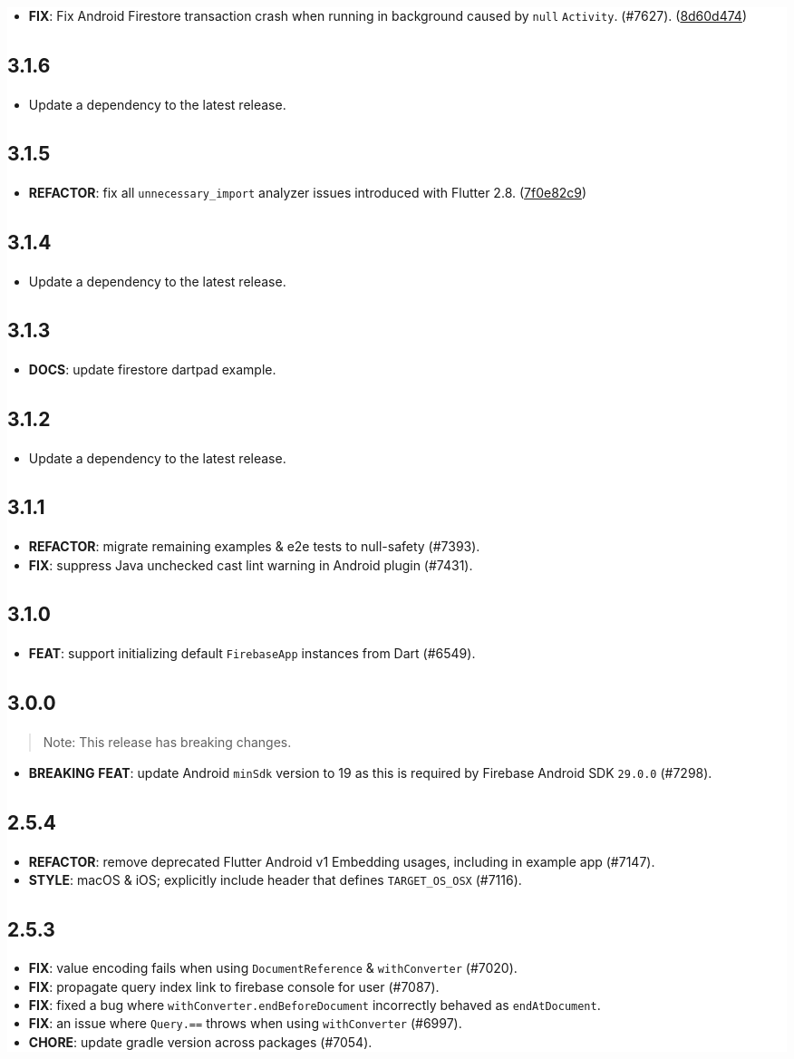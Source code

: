  - **FIX**: Fix Android Firestore transaction crash when running in background caused by `null` `Activity`. (#7627). ([8d60d474](https://github.com/firebase/flutterfire/commit/8d60d474438fccc5d6dcb41b840221ae385a853c))

## 3.1.6

 - Update a dependency to the latest release.

## 3.1.5

 - **REFACTOR**: fix all `unnecessary_import` analyzer issues introduced with Flutter 2.8. ([7f0e82c9](https://github.com/firebase/flutterfire/commit/7f0e82c978a3f5a707dd95c7e9136a3e106ff75e))

## 3.1.4

 - Update a dependency to the latest release.

## 3.1.3

 - **DOCS**: update firestore dartpad example.

## 3.1.2

 - Update a dependency to the latest release.

## 3.1.1

 - **REFACTOR**: migrate remaining examples & e2e tests to null-safety (#7393).
 - **FIX**: suppress Java unchecked cast lint warning in Android plugin (#7431).

## 3.1.0

 - **FEAT**: support initializing default `FirebaseApp` instances from Dart (#6549).

## 3.0.0

> Note: This release has breaking changes.

 - **BREAKING** **FEAT**: update Android `minSdk` version to 19 as this is required by Firebase Android SDK `29.0.0` (#7298).

## 2.5.4

 - **REFACTOR**: remove deprecated Flutter Android v1 Embedding usages, including in example app (#7147).
 - **STYLE**: macOS & iOS; explicitly include header that defines `TARGET_OS_OSX` (#7116).

## 2.5.3

 - **FIX**: value encoding fails when using `DocumentReference` & `withConverter` (#7020).
 - **FIX**: propagate query index link  to firebase console for user (#7087).
 - **FIX**: fixed a bug where `withConverter.endBeforeDocument` incorrectly behaved as `endAtDocument`.
 - **FIX**: an issue where `Query.==` throws when using `withConverter` (#6997).
 - **CHORE**: update gradle version across packages (#7054).
